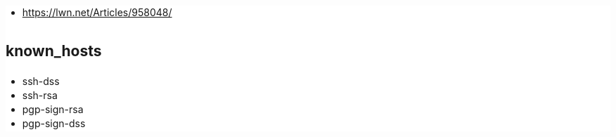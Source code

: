   - https://lwn.net/Articles/958048/

## known_hosts

- ssh-dss
- ssh-rsa
- pgp-sign-rsa
- pgp-sign-dss

